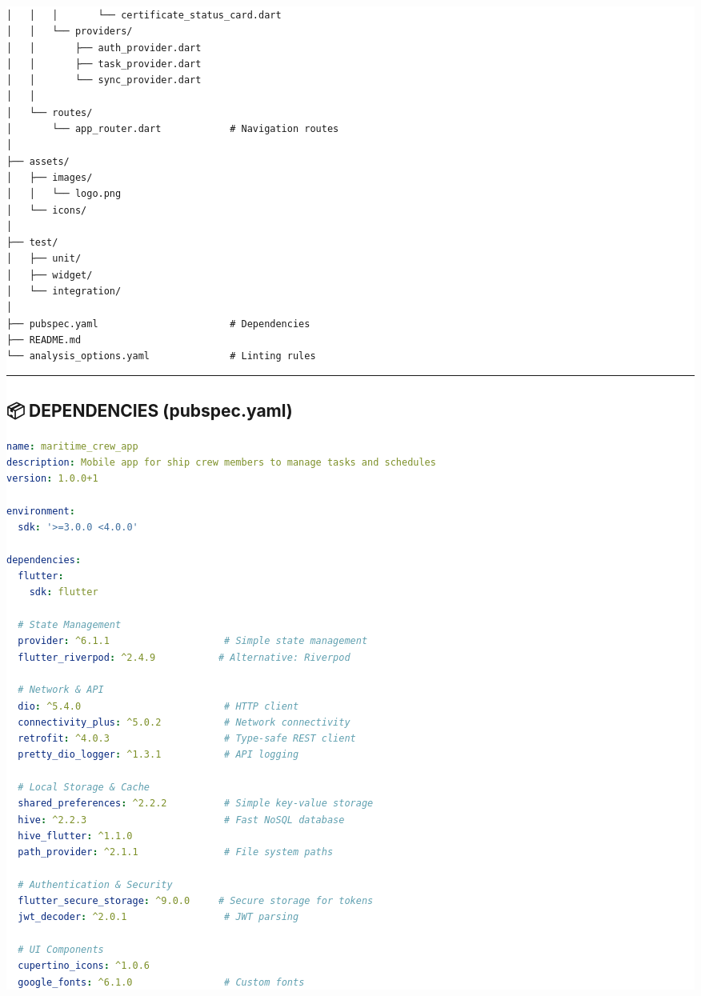 ```
│   │   │       └── certificate_status_card.dart
│   │   └── providers/
│   │       ├── auth_provider.dart
│   │       ├── task_provider.dart
│   │       └── sync_provider.dart
│   │
│   └── routes/
│       └── app_router.dart            # Navigation routes
│
├── assets/
│   ├── images/
│   │   └── logo.png
│   └── icons/
│
├── test/
│   ├── unit/
│   ├── widget/
│   └── integration/
│
├── pubspec.yaml                       # Dependencies
├── README.md
└── analysis_options.yaml              # Linting rules
```

---

## 📦 DEPENDENCIES (pubspec.yaml)

```yaml
name: maritime_crew_app
description: Mobile app for ship crew members to manage tasks and schedules
version: 1.0.0+1

environment:
  sdk: '>=3.0.0 <4.0.0'

dependencies:
  flutter:
    sdk: flutter

  # State Management
  provider: ^6.1.1                    # Simple state management
  flutter_riverpod: ^2.4.9           # Alternative: Riverpod

  # Network & API
  dio: ^5.4.0                         # HTTP client
  connectivity_plus: ^5.0.2           # Network connectivity
  retrofit: ^4.0.3                    # Type-safe REST client
  pretty_dio_logger: ^1.3.1           # API logging

  # Local Storage & Cache
  shared_preferences: ^2.2.2          # Simple key-value storage
  hive: ^2.2.3                        # Fast NoSQL database
  hive_flutter: ^1.1.0
  path_provider: ^2.1.1               # File system paths

  # Authentication & Security
  flutter_secure_storage: ^9.0.0     # Secure storage for tokens
  jwt_decoder: ^2.0.1                 # JWT parsing

  # UI Components
  cupertino_icons: ^1.0.6
  google_fonts: ^6.1.0                # Custom fonts
```